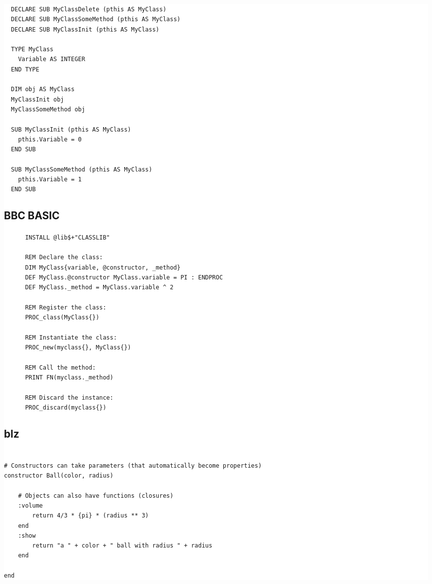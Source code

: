 ```basic
  DECLARE SUB MyClassDelete (pthis AS MyClass)
  DECLARE SUB MyClassSomeMethod (pthis AS MyClass)
  DECLARE SUB MyClassInit (pthis AS MyClass)

  TYPE MyClass
    Variable AS INTEGER
  END TYPE

  DIM obj AS MyClass
  MyClassInit obj
  MyClassSomeMethod obj

  SUB MyClassInit (pthis AS MyClass)
    pthis.Variable = 0
  END SUB

  SUB MyClassSomeMethod (pthis AS MyClass)
    pthis.Variable = 1
  END SUB
```



## BBC BASIC

```bbcbasic
      INSTALL @lib$+"CLASSLIB"

      REM Declare the class:
      DIM MyClass{variable, @constructor, _method}
      DEF MyClass.@constructor MyClass.variable = PI : ENDPROC
      DEF MyClass._method = MyClass.variable ^ 2

      REM Register the class:
      PROC_class(MyClass{})

      REM Instantiate the class:
      PROC_new(myclass{}, MyClass{})

      REM Call the method:
      PRINT FN(myclass._method)

      REM Discard the instance:
      PROC_discard(myclass{})
```



## blz


```blz

# Constructors can take parameters (that automatically become properties)
constructor Ball(color, radius)

	# Objects can also have functions (closures)
	:volume
		return 4/3 * {pi} * (radius ** 3)
	end
	:show
		return "a " + color + " ball with radius " + radius
	end

end
```